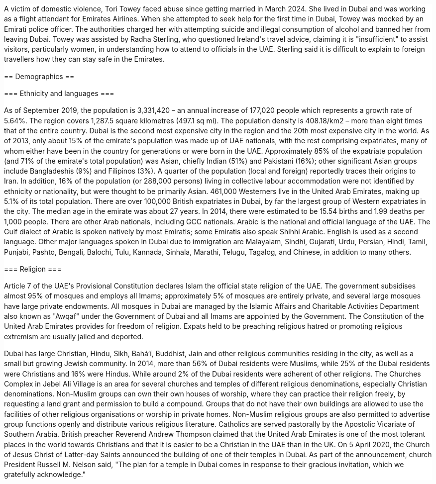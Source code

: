 A victim of domestic violence, Tori Towey faced abuse since getting married in March 2024. She lived in Dubai and was working as a flight attendant for Emirates Airlines. When she attempted to seek help for the first time in Dubai, Towey was mocked by an Emirati police officer. The authorities charged her with attempting suicide and illegal consumption of alcohol and banned her from leaving Dubai. Towey was assisted by Radha Sterling, who questioned Ireland's travel advice, claiming it is "insufficient" to assist visitors, particularly women, in understanding how to attend to officials in the UAE. Sterling said it is difficult to explain to foreign travellers how they can stay safe in the Emirates.


== Demographics ==


=== Ethnicity and languages ===

As of September 2019, the population is 3,331,420 – an annual increase of 177,020 people which represents a growth rate of 5.64%. The region covers 1,287.5 square kilometres (497.1 sq mi). The population density is 408.18/km2 – more than eight times that of the entire country. Dubai is the second most expensive city in the region and the 20th most expensive city in the world.
As of 2013, only about 15% of the emirate's population was made up of UAE nationals, with the rest comprising expatriates, many of whom either have been in the country for generations or were born in the UAE. Approximately 85% of the expatriate population (and 71% of the emirate's total population) was Asian, chiefly Indian (51%) and Pakistani (16%); other significant Asian groups include Bangladeshis (9%) and Filipinos (3%). A quarter of the population (local and foreign) reportedly traces their origins to Iran. In addition, 16% of the population (or 288,000 persons) living in collective labour accommodation were not identified by ethnicity or nationality, but were thought to be primarily Asian. 461,000 Westerners live in the United Arab Emirates, making up 5.1% of its total population. There are over 100,000 British expatriates in Dubai, by far the largest group of Western expatriates in the city. The median age in the emirate was about 27 years. In 2014, there were estimated to be 15.54 births and 1.99 deaths per 1,000 people. There are other Arab nationals, including GCC nationals.
Arabic is the national and official language of the UAE. The Gulf dialect of Arabic is spoken natively by most Emiratis; some Emiratis also speak Shihhi Arabic. English is used as a second language. Other major languages spoken in Dubai due to immigration are Malayalam, Sindhi, Gujarati, Urdu, Persian, Hindi, Tamil, Punjabi, Pashto, Bengali, Balochi, Tulu, Kannada, Sinhala, Marathi, Telugu, Tagalog, and Chinese, in addition to many others.


=== Religion ===

Article 7 of the UAE's Provisional Constitution declares Islam the official state religion of the UAE. The government subsidises almost 95% of mosques and employs all Imams; approximately 5% of mosques are entirely private, and several large mosques have large private endowments. All mosques in Dubai are managed by the Islamic Affairs and Charitable Activities Department also known as "Awqaf" under the Government of Dubai and all Imams are appointed by the Government. The Constitution of the United Arab Emirates provides for freedom of religion. Expats held to be preaching religious hatred or promoting religious extremism are usually jailed and deported.

Dubai has large Christian, Hindu, Sikh, Baháʼí, Buddhist, Jain and other religious communities residing in the city, as well as a small but growing Jewish community. In 2014, more than 56% of Dubai residents were Muslims, while 25% of the Dubai residents were Christians and 16% were Hindus. While around 2% of the Dubai residents were adherent of other religions. The Churches Complex in Jebel Ali Village is an area for several churches and temples of different religious denominations, especially Christian denominations.
Non-Muslim groups can own their own houses of worship, where they can practice their religion freely, by requesting a land grant and permission to build a compound. Groups that do not have their own buildings are allowed to use the facilities of other religious organisations or worship in private homes. Non-Muslim religious groups are also permitted to advertise group functions openly and distribute various religious literature. Catholics are served pastorally by the Apostolic Vicariate of Southern Arabia. British preacher Reverend Andrew Thompson claimed that the United Arab Emirates is one of the most tolerant places in the world towards Christians and that it is easier to be a Christian in the UAE than in the UK. On 5 April 2020, the Church of Jesus Christ of Latter-day Saints announced the building of one of their temples in Dubai. As part of the announcement, church President Russell M. Nelson said, "The plan for a temple in Dubai comes in response to their gracious invitation, which we gratefully acknowledge."
